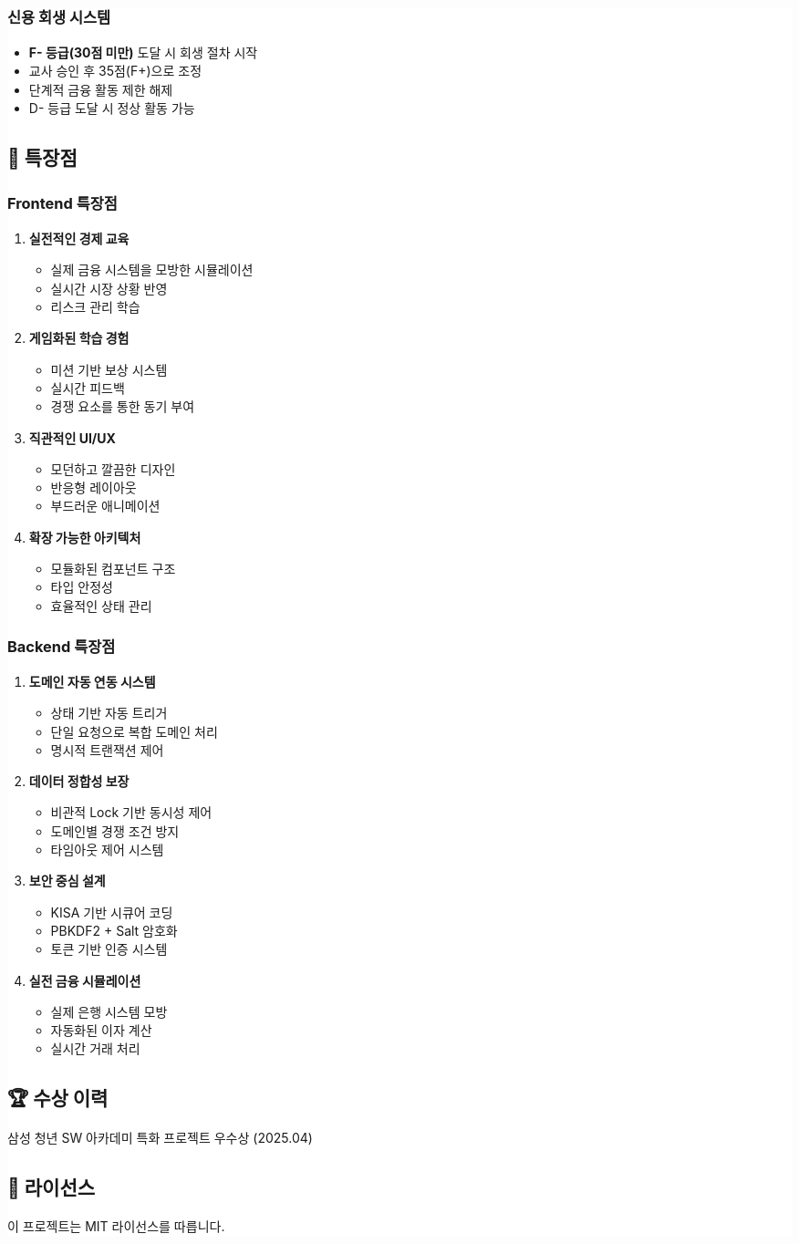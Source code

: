 ### 신용 회생 시스템

- **F- 등급(30점 미만)** 도달 시 회생 절차 시작
- 교사 승인 후 35점(F+)으로 조정
- 단계적 금융 활동 제한 해제
- D- 등급 도달 시 정상 활동 가능

## 🎯 특장점

### Frontend 특장점

1. **실전적인 경제 교육**

   - 실제 금융 시스템을 모방한 시뮬레이션
   - 실시간 시장 상황 반영
   - 리스크 관리 학습

2. **게임화된 학습 경험**

   - 미션 기반 보상 시스템
   - 실시간 피드백
   - 경쟁 요소를 통한 동기 부여

3. **직관적인 UI/UX**

   - 모던하고 깔끔한 디자인
   - 반응형 레이아웃
   - 부드러운 애니메이션

4. **확장 가능한 아키텍처**
   - 모듈화된 컴포넌트 구조
   - 타입 안정성
   - 효율적인 상태 관리

### Backend 특장점

1. **도메인 자동 연동 시스템**

   - 상태 기반 자동 트리거
   - 단일 요청으로 복합 도메인 처리
   - 명시적 트랜잭션 제어

2. **데이터 정합성 보장**

   - 비관적 Lock 기반 동시성 제어
   - 도메인별 경쟁 조건 방지
   - 타임아웃 제어 시스템

3. **보안 중심 설계**

   - KISA 기반 시큐어 코딩
   - PBKDF2 + Salt 암호화
   - 토큰 기반 인증 시스템

4. **실전 금융 시뮬레이션**
   - 실제 은행 시스템 모방
   - 자동화된 이자 계산
   - 실시간 거래 처리

## 🏆 수상 이력
삼성 청년 SW 아카데미 특화 프로젝트 우수상 (2025.04)

## 📝 라이선스

이 프로젝트는 MIT 라이선스를 따릅니다.
